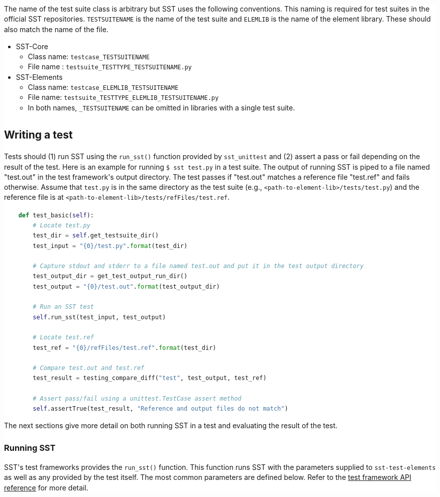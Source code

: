 The name of the test suite class is arbitrary but SST uses the following conventions. This naming is required for test suites in the official SST repositories. `TESTSUITENAME` is the name of the test suite and `ELEMLIB` is the name of the element library. These should also match the name of the file.
* SST-Core
  * Class name: `testcase_TESTSUITENAME`
  * File name : `testsuite_TESTTYPE_TESTSUITENAME.py`
* SST-Elements
  * Class name: `testcase_ELEMLIB_TESTSUITENAME`
  * File name: `testsuite_TESTTYPE_ELEMLIB_TESTSUITENAME.py`
  * In both names, `_TESTSUITENAME` can be omitted in libraries with a single test suite.

## Writing a test
Tests should (1) run SST using the `run_sst()` function provided by `sst_unittest` and (2) assert a pass or fail depending on the result of the test. Here is an example for running `$ sst test.py` in a test suite. The output of running SST is piped to a file named "test.out" in the test framework's output directory. The test passes if "test.out" matches a reference file "test.ref" and fails otherwise. Assume that `test.py` is in the same directory as the test suite (e.g., `<path-to-element-lib>/tests/test.py`) and the reference file is at `<path-to-element-lib>/tests/refFiles/test.ref`.

```py title="Example test"
    def test_basic(self):
        # Locate test.py
        test_dir = self.get_testsuite_dir()
        test_input = "{0}/test.py".format(test_dir)

        # Capture stdout and stderr to a file named test.out and put it in the test output directory
        test_output_dir = get_test_output_run_dir()
        test_output = "{0}/test.out".format(test_output_dir)

        # Run an SST test
        self.run_sst(test_input, test_output)

        # Locate test.ref
        test_ref = "{0}/refFiles/test.ref".format(test_dir)

        # Compare test.out and test.ref
        test_result = testing_compare_diff("test", test_output, test_ref)

        # Assert pass/fail using a unittest.TestCase assert method
        self.assertTrue(test_result, "Reference and output files do not match")
```

The next sections give more detail on both running SST in a test and evaluating the result of the test. 

### Running SST
SST's test frameworks provides the `run_sst()` function. This function runs SST with the parameters supplied to `sst-test-elements` as well as any provided by the test itself. The most common parameters are defined below. Refer to the [test framework API reference](testframeworkapi.md) for more detail.
